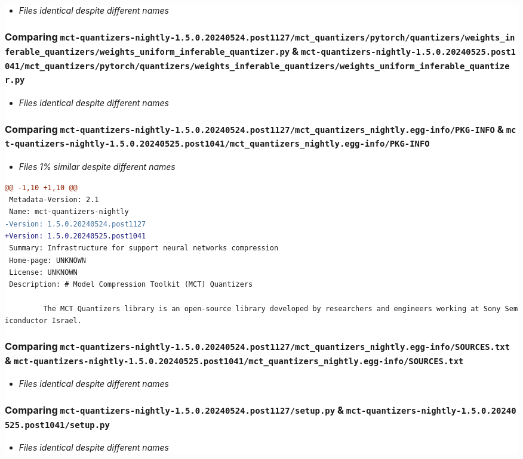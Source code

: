  * *Files identical despite different names*

### Comparing `mct-quantizers-nightly-1.5.0.20240524.post1127/mct_quantizers/pytorch/quantizers/weights_inferable_quantizers/weights_uniform_inferable_quantizer.py` & `mct-quantizers-nightly-1.5.0.20240525.post1041/mct_quantizers/pytorch/quantizers/weights_inferable_quantizers/weights_uniform_inferable_quantizer.py`

 * *Files identical despite different names*

### Comparing `mct-quantizers-nightly-1.5.0.20240524.post1127/mct_quantizers_nightly.egg-info/PKG-INFO` & `mct-quantizers-nightly-1.5.0.20240525.post1041/mct_quantizers_nightly.egg-info/PKG-INFO`

 * *Files 1% similar despite different names*

```diff
@@ -1,10 +1,10 @@
 Metadata-Version: 2.1
 Name: mct-quantizers-nightly
-Version: 1.5.0.20240524.post1127
+Version: 1.5.0.20240525.post1041
 Summary: Infrastructure for support neural networks compression
 Home-page: UNKNOWN
 License: UNKNOWN
 Description: # Model Compression Toolkit (MCT) Quantizers
         
         The MCT Quantizers library is an open-source library developed by researchers and engineers working at Sony Semiconductor Israel.
```

### Comparing `mct-quantizers-nightly-1.5.0.20240524.post1127/mct_quantizers_nightly.egg-info/SOURCES.txt` & `mct-quantizers-nightly-1.5.0.20240525.post1041/mct_quantizers_nightly.egg-info/SOURCES.txt`

 * *Files identical despite different names*

### Comparing `mct-quantizers-nightly-1.5.0.20240524.post1127/setup.py` & `mct-quantizers-nightly-1.5.0.20240525.post1041/setup.py`

 * *Files identical despite different names*

